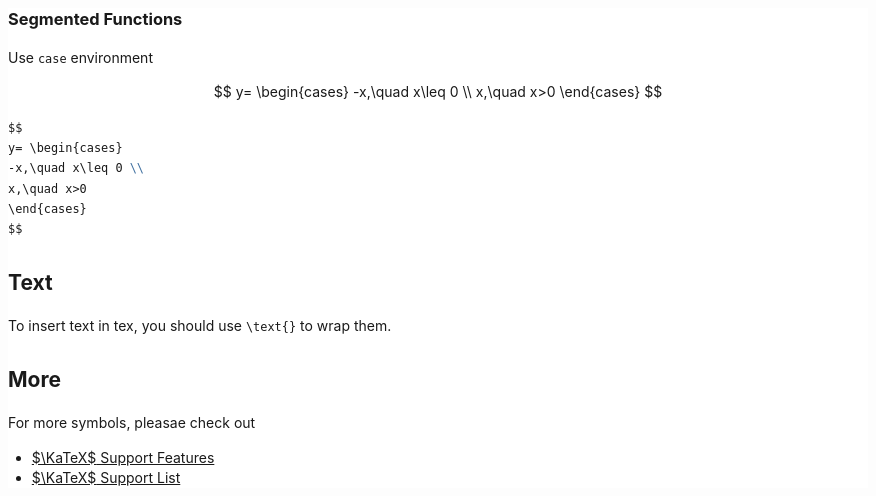 ### Segmented Functions

Use `case` environment

$$
y= \begin{cases}
-x,\quad x\leq 0 \\
x,\quad x>0
\end{cases}
$$

```md
$$
y= \begin{cases}
-x,\quad x\leq 0 \\
x,\quad x>0
\end{cases}
$$
```

## Text

To insert text in tex, you should use `\text{}` to wrap them.

## More

For more symbols, pleasae check out

- [$\KaTeX$ Support Features](https://katex.org/docs/supported.html)
- [$\KaTeX$ Support List](https://katex.org/docs/support_table.html)

<script setup lang="ts">
import KatexPlayground from '@KatexPlayground';
</script>
